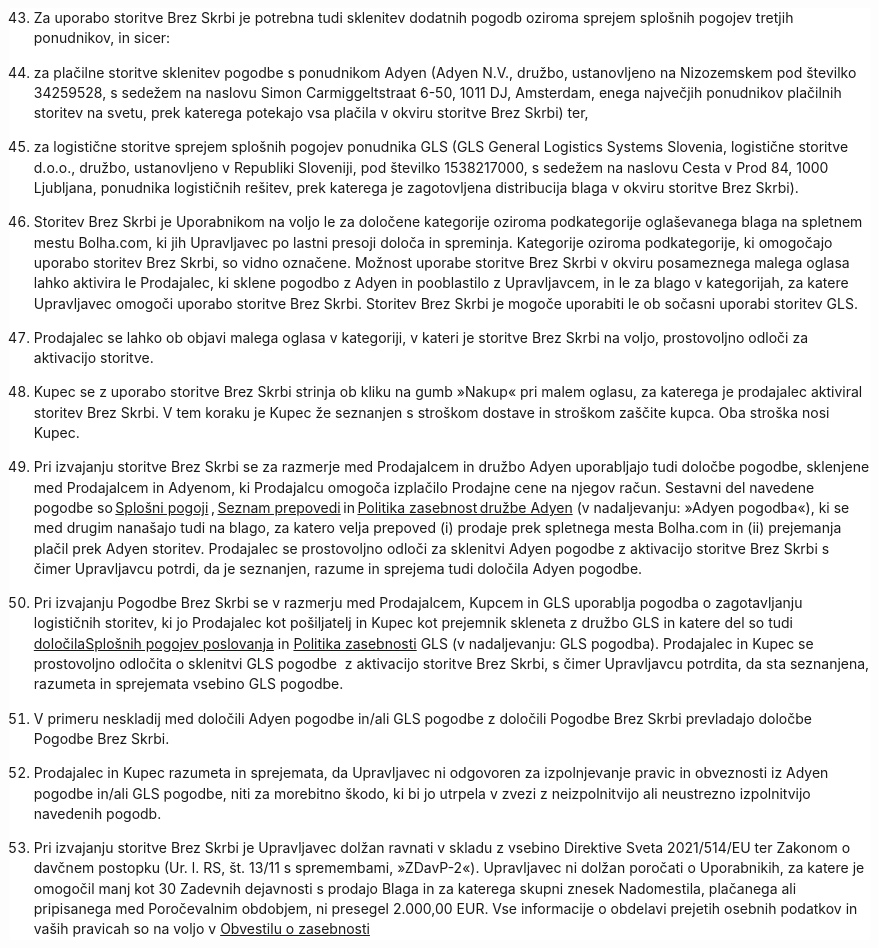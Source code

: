 43. Za uporabo storitve Brez Skrbi je potrebna tudi sklenitev dodatnih pogodb oziroma sprejem splošnih pogojev tretjih ponudnikov, in sicer:

1. za plačilne storitve sklenitev pogodbe s ponudnikom Adyen (Adyen N.V., družbo, ustanovljeno na Nizozemskem pod številko 34259528, s sedežem na naslovu Simon Carmiggeltstraat 6-50, 1011 DJ, Amsterdam, enega največjih ponudnikov plačilnih storitev na svetu, prek katerega potekajo vsa plačila v okviru storitve Brez Skrbi) ter,
2. za logistične storitve sprejem splošnih pogojev ponudnika GLS (GLS General Logistics Systems Slovenia, logistične storitve d.o.o., družbo, ustanovljeno v Republiki Sloveniji, pod številko 1538217000, s sedežem na naslovu Cesta v Prod 84, 1000 Ljubljana, ponudnika logističnih rešitev, prek katerega je zagotovljena distribucija blaga v okviru storitve Brez Skrbi).

44. Storitev Brez Skrbi je Uporabnikom na voljo le za določene kategorije oziroma podkategorije oglaševanega blaga na spletnem mestu Bolha.com, ki jih Upravljavec po lastni presoji določa in spreminja. Kategorije oziroma podkategorije, ki omogočajo uporabo storitev Brez Skrbi, so vidno označene. Možnost uporabe storitve Brez Skrbi v okviru posameznega malega oglasa lahko aktivira le Prodajalec, ki sklene pogodbo z Adyen in pooblastilo z Upravljavcem, in le za blago v kategorijah, za katere Upravljavec omogoči uporabo storitve Brez Skrbi. Storitev Brez Skrbi je mogoče uporabiti le ob sočasni uporabi storitev GLS.

45. Prodajalec se lahko ob objavi malega oglasa v kategoriji, v kateri je storitve Brez Skrbi na voljo, prostovoljno odloči za aktivacijo storitve.

46. Kupec se z uporabo storitve Brez Skrbi strinja ob kliku na gumb »Nakup« pri malem oglasu, za katerega je prodajalec aktiviral storitev Brez Skrbi. V tem koraku je Kupec že seznanjen s stroškom dostave in stroškom zaščite kupca. Oba stroška nosi Kupec.

47. Pri izvajanju storitve Brez Skrbi se za razmerje med Prodajalcem in družbo Adyen uporabljajo tudi določbe pogodbe, sklenjene med Prodajalcem in Adyenom, ki Prodajalcu omogoča izplačilo Prodajne cene na njegov račun. Sestavni del navedene pogodbe so [Splošni pogoji](https://www.adyen.com/legal/terms-and-conditions-adyen-for-platforms) , [Seznam prepovedi](https://www.adyen.com/legal/list-restricted-prohibited) in [Politika zasebnost družbe Adyen](https://www.adyen.com/policies-and-disclaimer/privacy-policy) (v nadaljevanju: »Adyen pogodba«), ki se med drugim nanašajo tudi na blago, za katero velja prepoved (i) prodaje prek spletnega mesta Bolha.com in (ii) prejemanja plačil prek Adyen storitev. Prodajalec se prostovoljno odloči za sklenitvi Adyen pogodbe z aktivacijo storitve Brez Skrbi s čimer Upravljavcu potrdi, da je seznanjen, razume in sprejema tudi določila Adyen pogodbe.

48. Pri izvajanju Pogodbe Brez Skrbi se v razmerju med Prodajalcem, Kupcem in GLS uporablja pogodba o zagotavljanju logističnih storitev, ki jo Prodajalec kot pošiljatelj in Kupec kot prejemnik skleneta z družbo GLS in katere del so tudi [določilaSplošnih pogojev poslovanja](https://gls-group.eu/SI/sl/splosni-pogoji-poslovanja) in [Politika zasebnosti](https://gls-group.eu/SI/sl/politika-zasebnosti) GLS (v nadaljevanju: GLS pogodba). Prodajalec in Kupec se prostovoljno odločita o sklenitvi GLS pogodbe  z aktivacijo storitve Brez Skrbi, s čimer Upravljavcu potrdita, da sta seznanjena, razumeta in sprejemata vsebino GLS pogodbe.

49. V primeru neskladij med določili Adyen pogodbe in/ali GLS pogodbe z določili Pogodbe Brez Skrbi prevladajo določbe Pogodbe Brez Skrbi.

50. Prodajalec in Kupec razumeta in sprejemata, da Upravljavec ni odgovoren za izpolnjevanje pravic in obveznosti iz Adyen pogodbe in/ali GLS pogodbe, niti za morebitno škodo, ki bi jo utrpela v zvezi z neizpolnitvijo ali neustrezno izpolnitvijo navedenih pogodb.

51. Pri izvajanju storitve Brez Skrbi je Upravljavec dolžan ravnati v skladu z vsebino Direktive Sveta 2021/514/EU ter Zakonom o davčnem postopku (Ur. l. RS, št. 13/11 s spremembami, »ZDavP-2«). Upravljavec ni dolžan poročati o Uporabnikih, za katere je omogočil manj kot 30 Zadevnih dejavnosti s prodajo Blaga in za katerega skupni znesek Nadomestila, plačanega ali pripisanega med Poročevalnim obdobjem, ni presegel 2.000,00 EUR. Vse informacije o obdelavi prejetih osebnih podatkov in vaših pravicah so na voljo v [Obvestilu o zasebnosti](https://www.bolha.com/?ctl=show_static_page&alias=privacy_policy)
